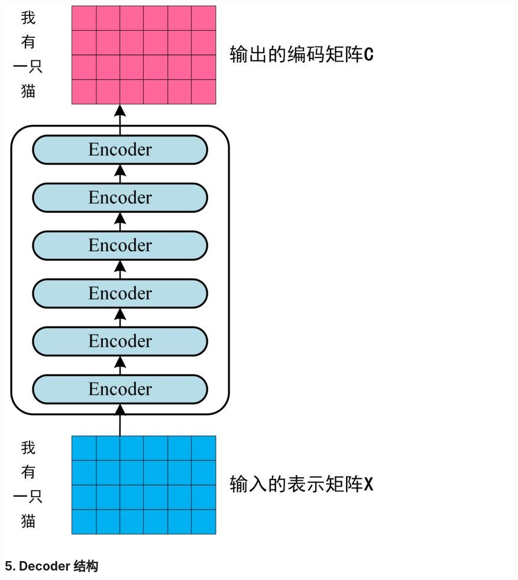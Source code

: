 ![Encoder 编码句子信息](../../images/transformer.assets/v2-45db05405cb96248aff98ee07a565baa_720w-164259908407240.jpg)

## 5. Decoder 结构

